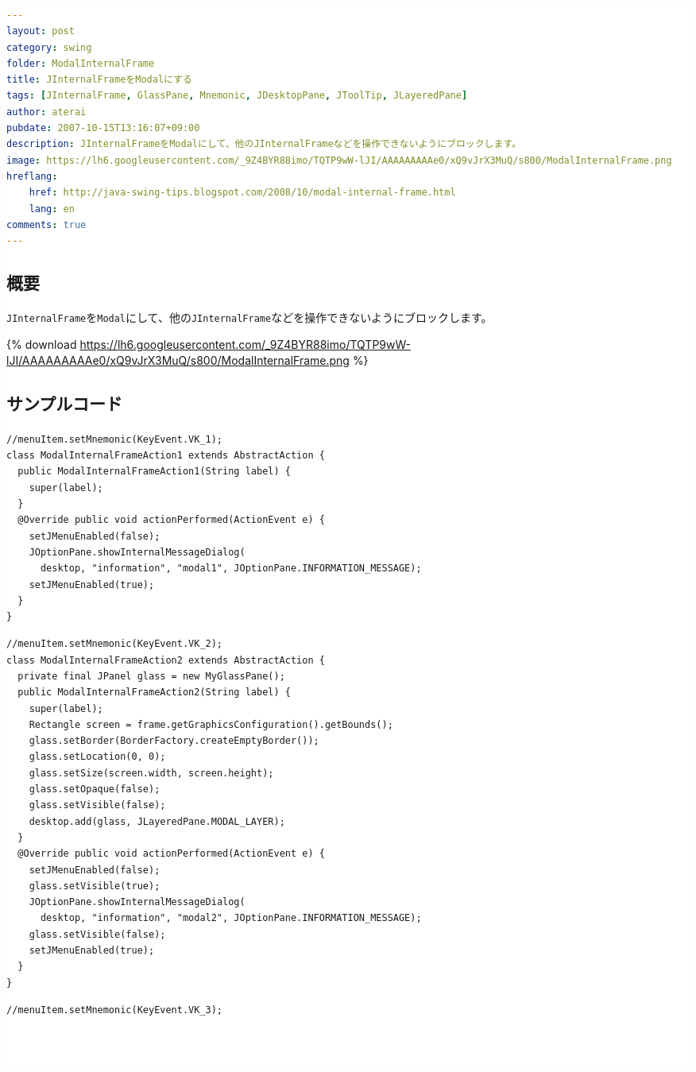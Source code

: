 ```yaml
---
layout: post
category: swing
folder: ModalInternalFrame
title: JInternalFrameをModalにする
tags: [JInternalFrame, GlassPane, Mnemonic, JDesktopPane, JToolTip, JLayeredPane]
author: aterai
pubdate: 2007-10-15T13:16:07+09:00
description: JInternalFrameをModalにして、他のJInternalFrameなどを操作できないようにブロックします。
image: https://lh6.googleusercontent.com/_9Z4BYR88imo/TQTP9wW-lJI/AAAAAAAAAe0/xQ9vJrX3MuQ/s800/ModalInternalFrame.png
hreflang:
    href: http://java-swing-tips.blogspot.com/2008/10/modal-internal-frame.html
    lang: en
comments: true
---
```

## 概要
`JInternalFrame`を`Modal`にして、他の`JInternalFrame`などを操作できないようにブロックします。

{% download https://lh6.googleusercontent.com/_9Z4BYR88imo/TQTP9wW-lJI/AAAAAAAAAe0/xQ9vJrX3MuQ/s800/ModalInternalFrame.png %}

## サンプルコード
<pre class="prettyprint"><code>//menuItem.setMnemonic(KeyEvent.VK_1);
class ModalInternalFrameAction1 extends AbstractAction {
  public ModalInternalFrameAction1(String label) {
    super(label);
  }
  @Override public void actionPerformed(ActionEvent e) {
    setJMenuEnabled(false);
    JOptionPane.showInternalMessageDialog(
      desktop, "information", "modal1", JOptionPane.INFORMATION_MESSAGE);
    setJMenuEnabled(true);
  }
}
</code></pre>
<pre class="prettyprint"><code>//menuItem.setMnemonic(KeyEvent.VK_2);
class ModalInternalFrameAction2 extends AbstractAction {
  private final JPanel glass = new MyGlassPane();
  public ModalInternalFrameAction2(String label) {
    super(label);
    Rectangle screen = frame.getGraphicsConfiguration().getBounds();
    glass.setBorder(BorderFactory.createEmptyBorder());
    glass.setLocation(0, 0);
    glass.setSize(screen.width, screen.height);
    glass.setOpaque(false);
    glass.setVisible(false);
    desktop.add(glass, JLayeredPane.MODAL_LAYER);
  }
  @Override public void actionPerformed(ActionEvent e) {
    setJMenuEnabled(false);
    glass.setVisible(true);
    JOptionPane.showInternalMessageDialog(
      desktop, "information", "modal2", JOptionPane.INFORMATION_MESSAGE);
    glass.setVisible(false);
    setJMenuEnabled(true);
  }
}
</code></pre>
<pre class="prettyprint"><code>//menuItem.setMnemonic(KeyEvent.VK_3);
